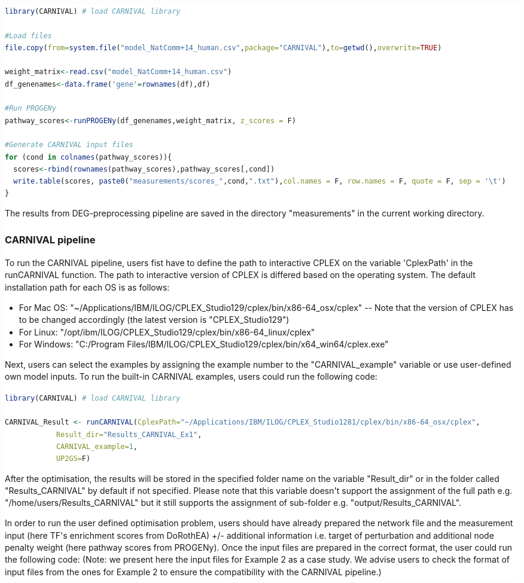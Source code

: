 ```R
library(CARNIVAL) # load CARNIVAL library

#Load files
file.copy(from=system.file("model_NatComm+14_human.csv",package="CARNIVAL"),to=getwd(),overwrite=TRUE)

weight_matrix<-read.csv("model_NatComm+14_human.csv")
df_genenames<-data.frame('gene'=rownames(df),df)

#Run PROGENy
pathway_scores<-runPROGENy(df_genenames,weight_matrix, z_scores = F)

#Generate CARNIVAL input files
for (cond in colnames(pathway_scores)){
  scores<-rbind(rownames(pathway_scores),pathway_scores[,cond])
  write.table(scores, paste0("measurements/scores_",cond,".txt"),col.names = F, row.names = F, quote = F, sep = '\t')
}
```

The results from DEG-preprocessing pipeline are saved in the directory "measurements" in the current working directory.

### CARNIVAL pipeline

To run the CARNIVAL pipeline, users fist have to define the path to interactive CPLEX on the variable 'CplexPath' in the runCARNIVAL function. The path to interactive version of CPLEX is differed based on the operating system. The default installation path for each OS is as follows:
- For Mac OS: "~/Applications/IBM/ILOG/CPLEX_Studio129/cplex/bin/x86-64_osx/cplex" -- Note that the version of CPLEX has to be changed accordingly (the latest version is "CPLEX_Studio129")
- For Linux: "/opt/ibm/ILOG/CPLEX_Studio129/cplex/bin/x86-64_linux/cplex"
- For Windows: "C:/Program Files/IBM/ILOG/CPLEX_Studio129/cplex/bin/x64_win64/cplex.exe"

Next, users can select the examples by assigning the example number to the "CARNIVAL_example" variable or use user-defined own model inputs. To run the built-in CARNIVAL examples, users could run the following code:

```R
library(CARNIVAL) # load CARNIVAL library

CARNIVAL_Result <- runCARNIVAL(CplexPath="~/Applications/IBM/ILOG/CPLEX_Studio1281/cplex/bin/x86-64_osx/cplex",
            Result_dir="Results_CARNIVAL_Ex1",
            CARNIVAL_example=1,
            UP2GS=F)
```

After the optimisation, the results will be stored in the specified folder name on the variable "Result_dir" or in the folder called "Results_CARNIVAL" by default if not specified. Please note that this variable doesn't support the assignment of the full path e.g. "/home/users/Results_CARNIVAL" but it still supports the assignment of sub-folder e.g. "output/Results_CARNIVAL".

In order to run the user defined optimisation problem, users should have already prepared the network file and the measurement input (here TF's enrichment scores from DoRothEA) +/- additional information i.e. target of perturbation and additional node penalty weight (here pathway scores from PROGENy).
Once the input files are prepared in the correct format, the user could run the following code: (Note: we present here the input files for Example 2 as a case study. We advise users to check the format of input files from the ones for Example 2 to ensure the compatibility with the CARNIVAL pipeline.)
